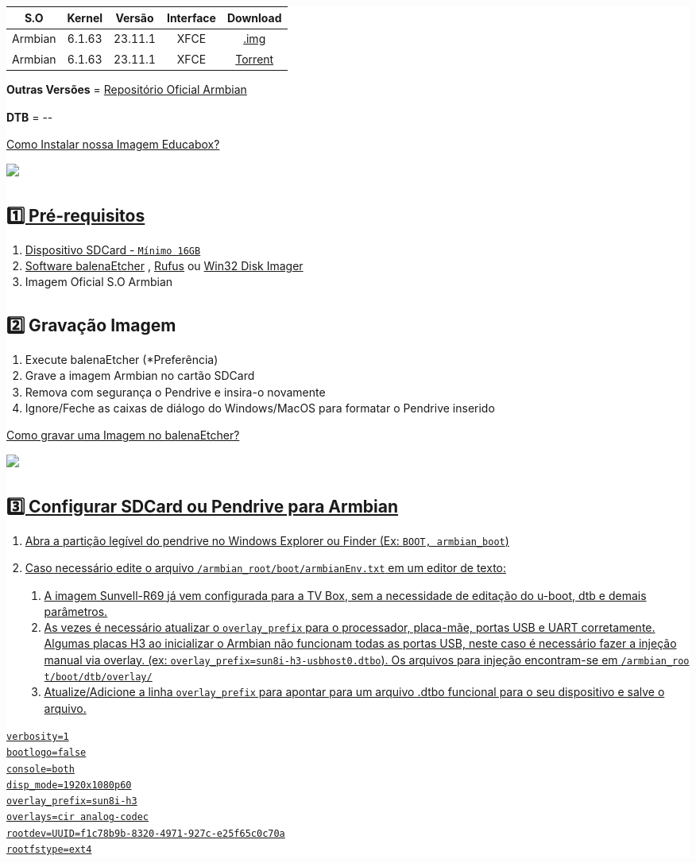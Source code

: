 | S.O | Kernel | Versão | Interface | Download |
|---------|:------:|:------:|:---------:|:--------:|
| Armbian | 6.1.63 | 23.11.1| XFCE | [.img](https://drive.google.com/uc?export=download&id=1KAYq2emQpyzw1o-yfJN3nPPqEJ9AwAV7)|
| Armbian | 6.1.63 | 23.11.1| XFCE | [Torrent](https://drive.google.com/uc?export=download&id=1gQDQTgUdDZD8D732Vo0C9szO7t1ePs32)|

**Outras Versões** = [Repositório Oficial Armbian](https://imola.armbian.com/archive/sunvell-r69/archive/)

**DTB** = --

[Como Instalar nossa Imagem Educabox?](https://github.com/educabox/educabox/blob/main/instalacao/instalacao-educabox-live.md)

<a href="https://github.com/educabox/educabox/blob/main/instalacao/instalacao-educabox-live.md"><img src="https://github.com/educabox/educabox/blob/main/imagens/tutorial_educabox.png?raw=true&image_size=auto"/>


## 1️⃣ Pré-requisitos

 1. Dispositivo SDCard - ```Mínimo 16GB```
 2. Software [balenaEtcher](https://etcher.balena.io/) , [Rufus](https://rufus.ie/pt_BR/) ou [Win32 Disk Imager](https://sourceforge.net/projects/win32diskimager/)
 3. Imagem Oficial S.O Armbian
 
## 2️⃣ Gravação Imagem
 
1.  Execute balenaEtcher (*Preferência)
2.  Grave a imagem Armbian no cartão SDCard
3.  Remova com segurança o Pendrive e insira-o novamente
4.  Ignore/Feche as caixas de diálogo do Windows/MacOS para formatar o Pendrive inserido

[Como  gravar uma Imagem no balenaEtcher?](https://github.com/educabox/educabox/blob/main/instalacao/gravacao-balenaecther.md)

<a href="https://github.com/educabox/educabox/blob/main/instalacao/gravacao-balenaecther.md"><img src="https://github.com/educabox/educabox/blob/main/imagens/tutorial_balena.png?raw=true&image_size=auto"/>

 
## 3️⃣ Configurar SDCard ou Pendrive para Armbian

1.  Abra a partição legível do pendrive no Windows Explorer ou Finder (Ex: ```BOOT, armbian_boot```)
2.  Caso necessário edite o arquivo ``/armbian_root/boot/armbianEnv.txt`` em um editor de texto:
    
    1.  A imagem Sunvell-R69 já vem configurada para a TV Box, sem a necessidade de editação do u-boot, dtb e demais parâmetros.
    2.  As vezes é necessário atualizar o ``overlay_prefix`` para o processador, placa-mãe, portas USB e UART corretamente. Algumas placas H3 ao inicializar o Armbian não funcionam todas as portas USB, neste caso é necessário fazer a injeção manual via overlay. (ex: ``overlay_prefix=sun8i-h3-usbhost0.dtbo``). Os arquivos para injeção encontram-se em ``/armbian_root/boot/dtb/overlay/``
    3.  Atualize/Adicione a linha ``overlay_prefix`` para apontar para um arquivo .dtbo funcional para o seu dispositivo e salve o arquivo.
    
```
verbosity=1
bootlogo=false
console=both
disp_mode=1920x1080p60
overlay_prefix=sun8i-h3
overlays=cir analog-codec
rootdev=UUID=f1c78b9b-8320-4971-927c-e25f65c0c70a
rootfstype=ext4
```
    